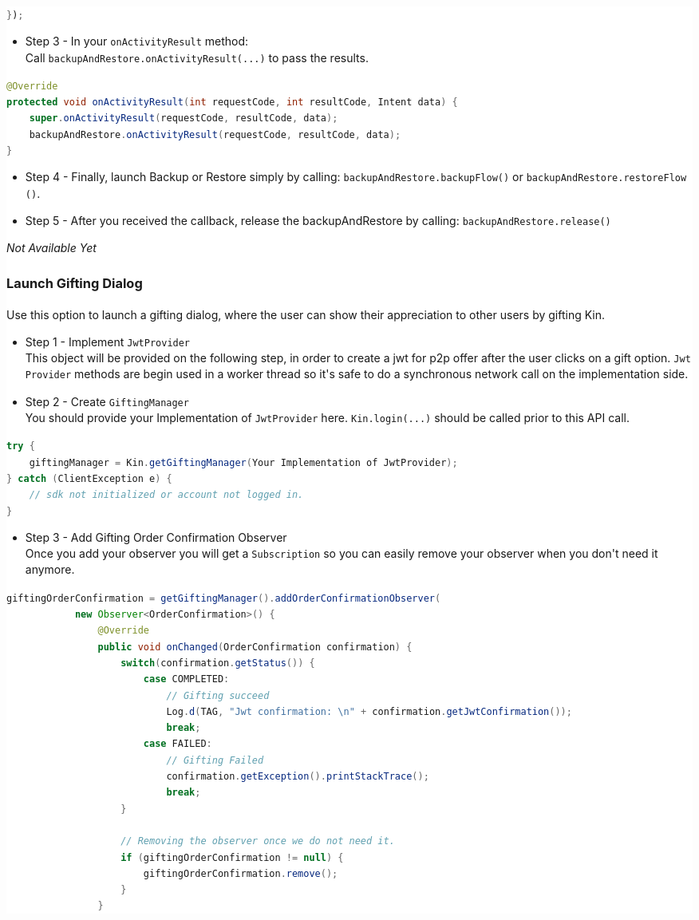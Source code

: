 ```java
});
```

* Step 3 - In your `onActivityResult` method:</br>
Call `backupAndRestore.onActivityResult(...)` to pass the results.
```java
@Override
protected void onActivityResult(int requestCode, int resultCode, Intent data) {
    super.onActivityResult(requestCode, resultCode, data);
    backupAndRestore.onActivityResult(requestCode, resultCode, data);
}
```

* Step 4 - Finally, launch Backup or Restore simply by calling: `backupAndRestore.backupFlow()` or `backupAndRestore.restoreFlow()`.

* Step 5 - After you received the callback, release the backupAndRestore by calling: `backupAndRestore.release()`

*Not Available Yet*


### Launch Gifting Dialog
Use this option to launch a gifting dialog, where the user can show their appreciation to
other users by gifting Kin.



* Step 1 - Implement `JwtProvider`</br>
This object will be provided on the following step, in order to create a jwt for p2p offer after the user clicks on a gift option. `JwtProvider` methods are begin used in a worker thread so it's safe to do a synchronous network call on the implementation side.

* Step 2 - Create `GiftingManager`</br>
You should provide your Implementation of `JwtProvider` here. `Kin.login(...)` should be called prior to this API call.

```java
try {
    giftingManager = Kin.getGiftingManager(Your Implementation of JwtProvider);
} catch (ClientException e) {
    // sdk not initialized or account not logged in.
}
```

* Step 3 - Add Gifting Order Confirmation Observer</br>
Once you add your observer you will get a `Subscription` so you can easily remove your observer when you don't need it anymore.
```java
giftingOrderConfirmation = getGiftingManager().addOrderConfirmationObserver(
            new Observer<OrderConfirmation>() {
                @Override
                public void onChanged(OrderConfirmation confirmation) {
                    switch(confirmation.getStatus()) {
                        case COMPLETED:
                            // Gifting succeed
                            Log.d(TAG, "Jwt confirmation: \n" + confirmation.getJwtConfirmation());
                            break;
                        case FAILED:
                            // Gifting Failed
                            confirmation.getException().printStackTrace();
                            break;
                    }

                    // Removing the observer once we do not need it.
                    if (giftingOrderConfirmation != null) {
                        giftingOrderConfirmation.remove();
                    }
                }
```